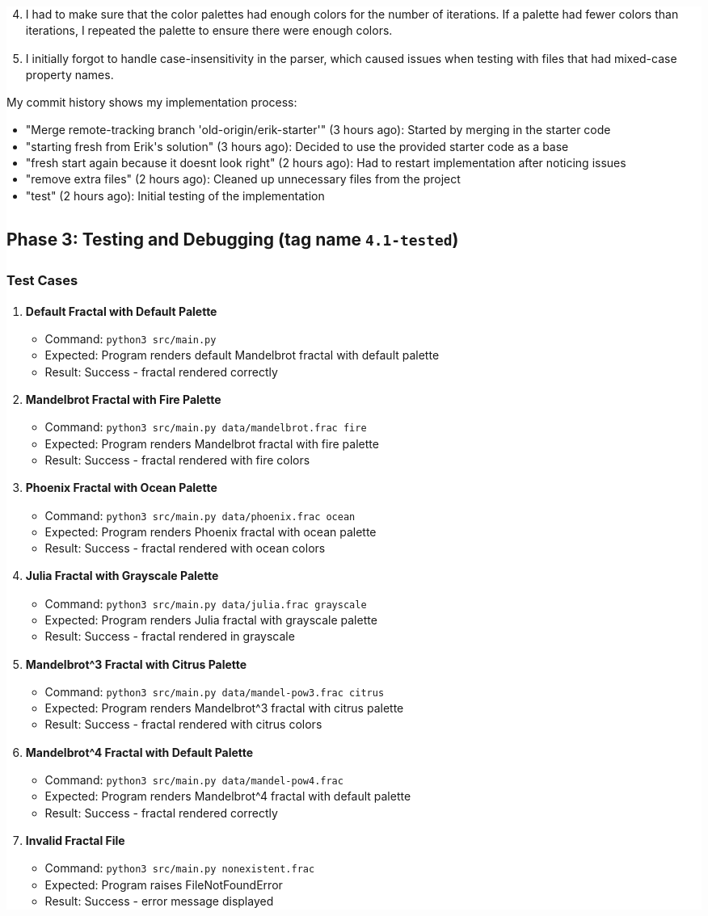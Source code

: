 4. I had to make sure that the color palettes had enough colors for the number of iterations. If a palette had fewer colors than iterations, I repeated the palette to ensure there were enough colors.

5. I initially forgot to handle case-insensitivity in the parser, which caused issues when testing with files that had mixed-case property names.

My commit history shows my implementation process:

- "Merge remote-tracking branch 'old-origin/erik-starter'" (3 hours ago): Started by merging in the starter code
- "starting fresh from Erik's solution" (3 hours ago): Decided to use the provided starter code as a base
- "fresh start again because it doesnt look right" (2 hours ago): Had to restart implementation after noticing issues
- "remove extra files" (2 hours ago): Cleaned up unnecessary files from the project
- "test" (2 hours ago): Initial testing of the implementation

## Phase 3: Testing and Debugging (tag name `4.1-tested`)

### Test Cases

1. **Default Fractal with Default Palette**
   - Command: `python3 src/main.py`
   - Expected: Program renders default Mandelbrot fractal with default palette
   - Result: Success - fractal rendered correctly

2. **Mandelbrot Fractal with Fire Palette**
   - Command: `python3 src/main.py data/mandelbrot.frac fire`
   - Expected: Program renders Mandelbrot fractal with fire palette
   - Result: Success - fractal rendered with fire colors

3. **Phoenix Fractal with Ocean Palette**
   - Command: `python3 src/main.py data/phoenix.frac ocean`
   - Expected: Program renders Phoenix fractal with ocean palette
   - Result: Success - fractal rendered with ocean colors

4. **Julia Fractal with Grayscale Palette**
   - Command: `python3 src/main.py data/julia.frac grayscale`
   - Expected: Program renders Julia fractal with grayscale palette
   - Result: Success - fractal rendered in grayscale

5. **Mandelbrot^3 Fractal with Citrus Palette**
   - Command: `python3 src/main.py data/mandel-pow3.frac citrus`
   - Expected: Program renders Mandelbrot^3 fractal with citrus palette
   - Result: Success - fractal rendered with citrus colors

6. **Mandelbrot^4 Fractal with Default Palette**
   - Command: `python3 src/main.py data/mandel-pow4.frac`
   - Expected: Program renders Mandelbrot^4 fractal with default palette
   - Result: Success - fractal rendered correctly

7. **Invalid Fractal File**
   - Command: `python3 src/main.py nonexistent.frac`
   - Expected: Program raises FileNotFoundError
   - Result: Success - error message displayed
